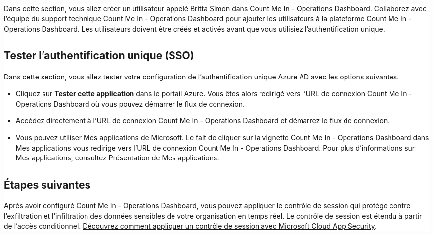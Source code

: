 Dans cette section, vous allez créer un utilisateur appelé Britta Simon dans Count Me In - Operations Dashboard. Collaborez avec l’[équipe du support technique Count Me In - Operations Dashboard](mailto:support@localz.co) pour ajouter les utilisateurs à la plateforme Count Me In - Operations Dashboard. Les utilisateurs doivent être créés et activés avant que vous utilisiez l’authentification unique.

## <a name="test-sso"></a>Tester l’authentification unique (SSO) 

Dans cette section, vous allez tester votre configuration de l’authentification unique Azure AD avec les options suivantes. 

* Cliquez sur **Tester cette application** dans le portail Azure. Vous êtes alors redirigé vers l’URL de connexion Count Me In - Operations Dashboard où vous pouvez démarrer le flux de connexion. 

* Accédez directement à l’URL de connexion Count Me In - Operations Dashboard et démarrez le flux de connexion.

* Vous pouvez utiliser Mes applications de Microsoft. Le fait de cliquer sur la vignette Count Me In - Operations Dashboard dans Mes applications vous redirige vers l’URL de connexion Count Me In - Operations Dashboard. Pour plus d’informations sur Mes applications, consultez [Présentation de Mes applications](https://docs.microsoft.com/azure/active-directory/active-directory-saas-access-panel-introduction).


## <a name="next-steps"></a>Étapes suivantes

Après avoir configuré Count Me In - Operations Dashboard, vous pouvez appliquer le contrôle de session qui protège contre l’exfiltration et l’infiltration des données sensibles de votre organisation en temps réel. Le contrôle de session est étendu à partir de l’accès conditionnel. [Découvrez comment appliquer un contrôle de session avec Microsoft Cloud App Security](https://docs.microsoft.com/cloud-app-security/proxy-deployment-any-app).


